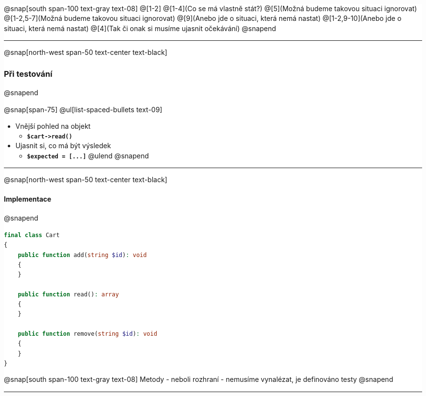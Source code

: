 @snap[south span-100 text-gray text-08]
@[1-2]
@[1-4](Co se má vlastně stát?)
@[5](Možná budeme takovou situaci ignorovat)
@[1-2,5-7](Možná budeme takovou situaci ignorovat)
@[9](Anebo jde o situaci, která nemá nastat)
@[1-2,9-10](Anebo jde o situaci, která nemá nastat)
@[4](Tak či onak si musíme ujasnit očekávání)
@snapend

---

@snap[north-west span-50 text-center text-black]
### Při testování
@snapend

@snap[span-75]
@ul[list-spaced-bullets text-09]
- Vnější pohled na objekt
  - **`$cart->read()`**
- Ujasnit si, co má být výsledek
  - **`$expected = [...]`**
@ulend
@snapend

---

@snap[north-west span-50 text-center text-black]
#### Implementace
@snapend

```php
final class Cart
{
    public function add(string $id): void
    {
    }

    public function read(): array
    {
    }
    
    public function remove(string $id): void
    {
    }
}

```

@snap[south span-100 text-gray text-08]
Metody - neboli rozhraní - nemusíme vynalézat, je definováno testy
@snapend


---